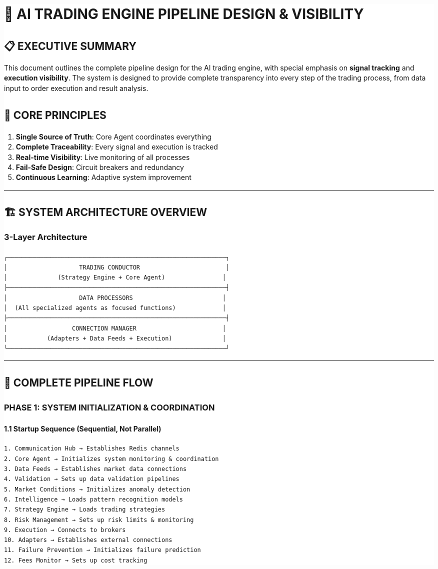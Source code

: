 # 🚀 AI TRADING ENGINE PIPELINE DESIGN & VISIBILITY

## 📋 EXECUTIVE SUMMARY

This document outlines the complete pipeline design for the AI trading engine, with special emphasis on **signal tracking** and **execution visibility**. The system is designed to provide complete transparency into every step of the trading process, from data input to order execution and result analysis.

## 🎯 CORE PRINCIPLES

1. **Single Source of Truth**: Core Agent coordinates everything
2. **Complete Traceability**: Every signal and execution is tracked
3. **Real-time Visibility**: Live monitoring of all processes
4. **Fail-Safe Design**: Circuit breakers and redundancy
5. **Continuous Learning**: Adaptive system improvement

---

## 🏗️ SYSTEM ARCHITECTURE OVERVIEW

### **3-Layer Architecture**
```
┌─────────────────────────────────────────────────────────────┐
│                    TRADING CONDUCTOR                        │
│              (Strategy Engine + Core Agent)                │
├─────────────────────────────────────────────────────────────┤
│                    DATA PROCESSORS                         │
│  (All specialized agents as focused functions)             │
├─────────────────────────────────────────────────────────────┤
│                  CONNECTION MANAGER                        │
│           (Adapters + Data Feeds + Execution)              │
└─────────────────────────────────────────────────────────────┘
```

---

## 🔄 COMPLETE PIPELINE FLOW

### **PHASE 1: SYSTEM INITIALIZATION & COORDINATION**

#### **1.1 Startup Sequence (Sequential, Not Parallel)**
```
1. Communication Hub → Establishes Redis channels
2. Core Agent → Initializes system monitoring & coordination
3. Data Feeds → Establishes market data connections
4. Validation → Sets up data validation pipelines
5. Market Conditions → Initializes anomaly detection
6. Intelligence → Loads pattern recognition models
7. Strategy Engine → Loads trading strategies
8. Risk Management → Sets up risk limits & monitoring
9. Execution → Connects to brokers
10. Adapters → Establishes external connections
11. Failure Prevention → Initializes failure prediction
12. Fees Monitor → Sets up cost tracking
```

